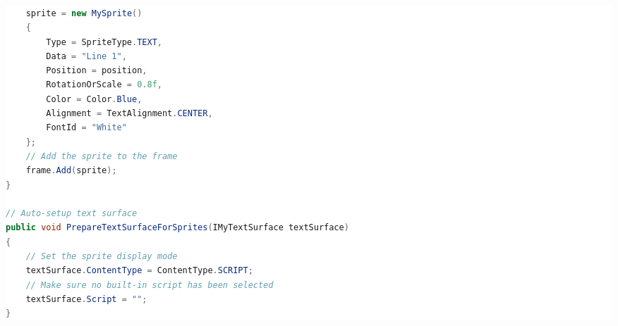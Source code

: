 ```csharp
    sprite = new MySprite()
    {
        Type = SpriteType.TEXT,
        Data = "Line 1",
        Position = position,
        RotationOrScale = 0.8f,
        Color = Color.Blue,
        Alignment = TextAlignment.CENTER,
        FontId = "White"
    };
    // Add the sprite to the frame
    frame.Add(sprite);
}

// Auto-setup text surface
public void PrepareTextSurfaceForSprites(IMyTextSurface textSurface)
{
    // Set the sprite display mode
    textSurface.ContentType = ContentType.SCRIPT;
    // Make sure no built-in script has been selected
    textSurface.Script = "";
}
```